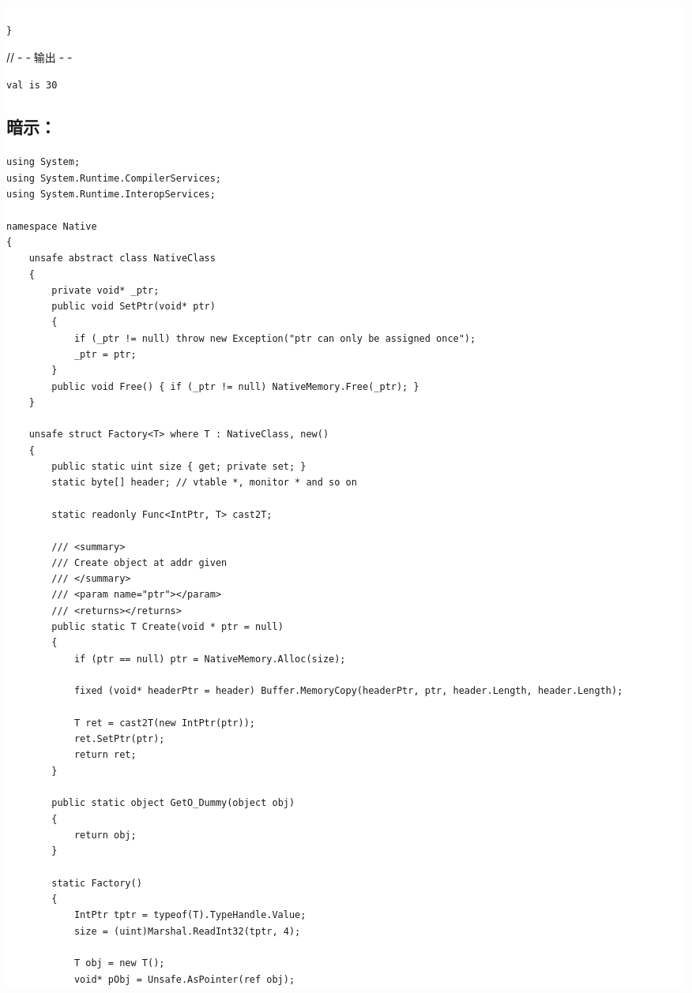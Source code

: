 ```

} 
```

// - - 输出 - -

`val is 30`

## 暗示：

```
using System;
using System.Runtime.CompilerServices;
using System.Runtime.InteropServices;

namespace Native
{
    unsafe abstract class NativeClass
    {
        private void* _ptr;
        public void SetPtr(void* ptr)
        {
            if (_ptr != null) throw new Exception("ptr can only be assigned once");
            _ptr = ptr;
        }
        public void Free() { if (_ptr != null) NativeMemory.Free(_ptr); }
    }

    unsafe struct Factory<T> where T : NativeClass, new()
    {
        public static uint size { get; private set; }
        static byte[] header; // vtable *, monitor * and so on

        static readonly Func<IntPtr, T> cast2T;

        /// <summary>
        /// Create object at addr given
        /// </summary>
        /// <param name="ptr"></param>
        /// <returns></returns>
        public static T Create(void * ptr = null)
        {
            if (ptr == null) ptr = NativeMemory.Alloc(size);

            fixed (void* headerPtr = header) Buffer.MemoryCopy(headerPtr, ptr, header.Length, header.Length);

            T ret = cast2T(new IntPtr(ptr));
            ret.SetPtr(ptr);
            return ret;
        }

        public static object GetO_Dummy(object obj)
        {
            return obj;
        }

        static Factory()
        {
            IntPtr tptr = typeof(T).TypeHandle.Value;
            size = (uint)Marshal.ReadInt32(tptr, 4);

            T obj = new T();
            void* pObj = Unsafe.AsPointer(ref obj);
```
